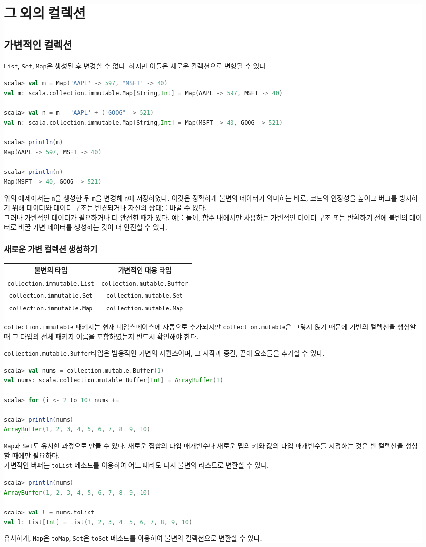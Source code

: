 # 그 외의 컬렉션

## 가변적인 컬렉션
`List`, `Set`, `Map`은 생성된 후 변경할 수 없다. 하지만 이들은 새로운 컬렉션으로 변형될 수 있다.
```scala
scala> val m = Map("AAPL" -> 597, "MSFT" -> 40)
val m: scala.collection.immutable.Map[String,Int] = Map(AAPL -> 597, MSFT -> 40)

scala> val n = m - "AAPL" + ("GOOG" -> 521)
val n: scala.collection.immutable.Map[String,Int] = Map(MSFT -> 40, GOOG -> 521)

scala> println(m)
Map(AAPL -> 597, MSFT -> 40)

scala> println(n)
Map(MSFT -> 40, GOOG -> 521)
```
위의 예제에서는 `m`을 생성한 뒤 `m`을 변경해 `n`에 저장하였다. 이것은 정확하게 불변의 데이터가 의미하는 바로, 코드의 안정성을 높이고 버그를 방지하기 위해 데이터와 데이터 구조는 변경되거나 자신의 상태를 바꿀 수 없다.  
그러나 가변적인 데이터가 필요하거나 더 안전한 때가 있다. 예를 들어, 함수 내에서만 사용하는 가변적인 데이터 구조 또는 반환하기 전에 불변의 데이터로 바꿀 가변 데이터를 생성하는 것이 더 안전할 수 있다.

### 새로운 가변 컬렉션 생성하기
불변의 타입 | 가변적인 대응 타입
:---: | :---:
`collection.immutable.List` | `collection.mutable.Buffer`
`collection.immutable.Set` | `collection.mutable.Set`
`collection.immutable.Map` | `collection.mutable.Map`

`collection.immutable` 패키지는 현재 네임스페이스에 자동으로 추가되지만 `collection.mutable`은 그렇지 않기 때문에 가변의 컬렉션을 생성할 때 그 타입의 전체 패키지 이름을 포함하였는지 반드시 확인해야 한다.

`collection.mutable.Buffer`타입은 범용적인 가변의 시퀀스이며, 그 시작과 중간, 끝에 요소들을 추가할 수 있다.
```scala
scala> val nums = collection.mutable.Buffer(1)
val nums: scala.collection.mutable.Buffer[Int] = ArrayBuffer(1)

scala> for (i <- 2 to 10) nums += i

scala> println(nums)
ArrayBuffer(1, 2, 3, 4, 5, 6, 7, 8, 9, 10)
```

`Map`과 `Set`도 유사한 과정으로 만들 수 있다. 새로운 집합의 타입 매개변수나 새로운 맵의 키와 값의 타입 매개변수를 지정하는 것은 빈 컬렉션을 생성할 때에만 필요하다.  
가변적인 버퍼는 `toList` 메소드를 이용하여 어느 때라도 다시 불변의 리스트로 변환할 수 있다.
```scala
scala> println(nums)
ArrayBuffer(1, 2, 3, 4, 5, 6, 7, 8, 9, 10)

scala> val l = nums.toList
val l: List[Int] = List(1, 2, 3, 4, 5, 6, 7, 8, 9, 10)
```
유사하게, `Map`은 `toMap`, `Set`은 `toSet` 메소드를 이용하여 불변의 컬렉션으로 변환할 수 있다.
